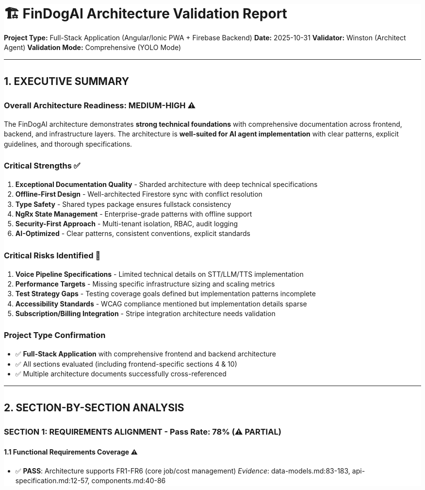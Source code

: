 # 🏗️ FinDogAI Architecture Validation Report

**Project Type:** Full-Stack Application (Angular/Ionic PWA + Firebase Backend)
**Date:** 2025-10-31
**Validator:** Winston (Architect Agent)
**Validation Mode:** Comprehensive (YOLO Mode)

---

## 1. EXECUTIVE SUMMARY

### Overall Architecture Readiness: **MEDIUM-HIGH** ⚠️

The FinDogAI architecture demonstrates **strong technical foundations** with comprehensive documentation across frontend, backend, and infrastructure layers. The architecture is **well-suited for AI agent implementation** with clear patterns, explicit guidelines, and thorough specifications.

### Critical Strengths ✅

1. **Exceptional Documentation Quality** - Sharded architecture with deep technical specifications
2. **Offline-First Design** - Well-architected Firestore sync with conflict resolution
3. **Type Safety** - Shared types package ensures fullstack consistency
4. **NgRx State Management** - Enterprise-grade patterns with offline support
5. **Security-First Approach** - Multi-tenant isolation, RBAC, audit logging
6. **AI-Optimized** - Clear patterns, consistent conventions, explicit standards

### Critical Risks Identified 🔴

1. **Voice Pipeline Specifications** - Limited technical details on STT/LLM/TTS implementation
2. **Performance Targets** - Missing specific infrastructure sizing and scaling metrics
3. **Test Strategy Gaps** - Testing coverage goals defined but implementation patterns incomplete
4. **Accessibility Standards** - WCAG compliance mentioned but implementation details sparse
5. **Subscription/Billing Integration** - Stripe integration architecture needs validation

### Project Type Confirmation

- ✅ **Full-Stack Application** with comprehensive frontend and backend architecture
- ✅ All sections evaluated (including frontend-specific sections 4 & 10)
- ✅ Multiple architecture documents successfully cross-referenced

---

## 2. SECTION-BY-SECTION ANALYSIS

### **SECTION 1: REQUIREMENTS ALIGNMENT** - Pass Rate: **78%** (⚠️ PARTIAL)

#### 1.1 Functional Requirements Coverage ⚠️

- ✅ **PASS**: Architecture supports FR1-FR6 (core job/cost management)
  *Evidence*: data-models.md:83-183, api-specification.md:12-57, components.md:40-86
